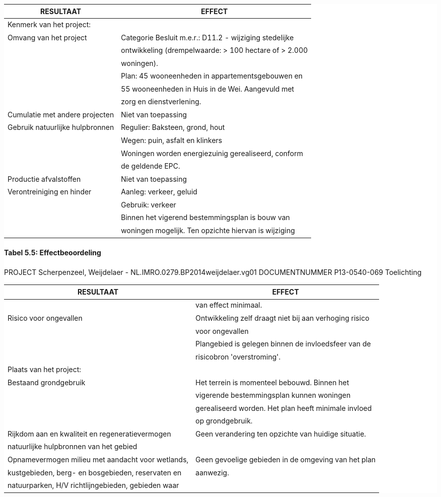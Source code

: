 | RESULTAAT                       | EFFECT                                                 |
|---------------------------------|--------------------------------------------------------|
| Kenmerk van het project:        |                                                        |
| Omvang van het project          | Categorie Besluit m.e.r.: D11.2 - wijziging stedelijke |
|                                 | ontwikkeling (drempelwaarde: > 100 hectare of > 2.000  |
|                                 | woningen).                                             |
|                                 | Plan: 45 wooneenheden in appartementsgebouwen en       |
|                                 | 55 wooneenheden in Huis in de Wei. Aangevuld met       |
|                                 | zorg en dienstverlening.                               |
| Cumulatie met andere projecten  | Niet van toepassing                                    |
| Gebruik natuurlijke hulpbronnen | Regulier: Baksteen, grond, hout                        |
|                                 | Wegen: puin, asfalt en klinkers                        |
|                                 | Woningen worden energiezuinig gerealiseerd, conform    |
|                                 | de geldende EPC.                                       |
| Productie afvalstoffen          | Niet van toepassing                                    |
| Verontreiniging en hinder       | Aanleg: verkeer, geluid                                |
|                                 | Gebruik: verkeer                                       |
|                                 | Binnen het vigerend bestemmingsplan is bouw van        |
|                                 | woningen mogelijk. Ten opzichte hiervan is wijziging   |

#### **Tabel 5.5: Effectbeoordeling**

PROJECT Scherpenzeel, Weijdelaer - NL.IMRO.0279.BP2014weijdelaer.vg01 DOCUMENTNUMMER P13-0540-069 Toelichting

| RESULTAAT                                               | EFFECT                                                 |
|---------------------------------------------------------|--------------------------------------------------------|
|                                                         | van effect minimaal.                                   |
| Risico voor ongevallen                                  | Ontwikkeling zelf draagt niet bij aan verhoging risico |
|                                                         | voor ongevallen                                        |
|                                                         | Plangebied is gelegen binnen de invloedsfeer van de    |
|                                                         | risicobron 'overstroming'.                             |
| Plaats van het project:                                 |                                                        |
| Bestaand grondgebruik                                   | Het terrein is momenteel bebouwd. Binnen het           |
|                                                         | vigerende bestemmingsplan kunnen woningen              |
|                                                         | gerealiseerd worden. Het plan heeft minimale invloed   |
|                                                         | op grondgebruik.                                       |
| Rijkdom aan en kwaliteit en regeneratievermogen         | Geen verandering ten opzichte van huidige situatie.    |
| natuurlijke hulpbronnen van het gebied                  |                                                        |
| Opnamevermogen milieu met aandacht voor wetlands,       | Geen gevoelige gebieden in de omgeving van het plan    |
| kustgebieden, berg- en bosgebieden, reservaten en       | aanwezig.                                              |
| natuurparken, H/V richtlijngebieden, gebieden waar      |                                                        |